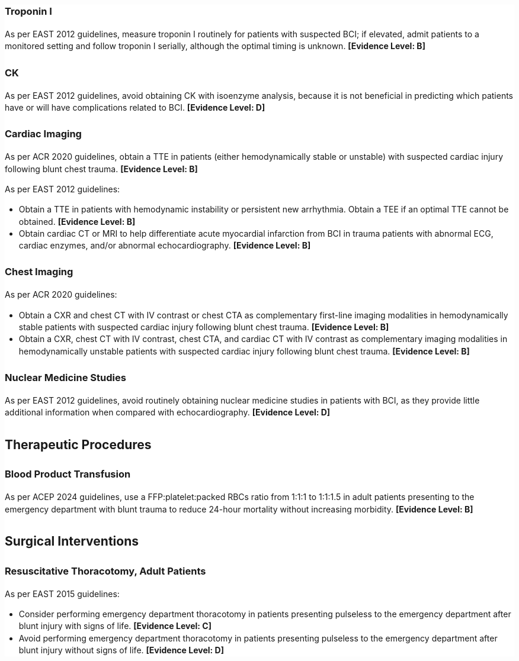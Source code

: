 ### Troponin I
As per EAST 2012 guidelines, measure troponin I routinely for patients with suspected BCI; if elevated, admit patients to a monitored setting and follow troponin I serially, although the optimal timing is unknown. **[Evidence Level: B]**

### CK
As per EAST 2012 guidelines, avoid obtaining CK with isoenzyme analysis, because it is not beneficial in predicting which patients have or will have complications related to BCI. **[Evidence Level: D]**

### Cardiac Imaging
As per ACR 2020 guidelines, obtain a TTE in patients (either hemodynamically stable or unstable) with suspected cardiac injury following blunt chest trauma. **[Evidence Level: B]**

As per EAST 2012 guidelines:
- Obtain a TTE in patients with hemodynamic instability or persistent new arrhythmia. Obtain a TEE if an optimal TTE cannot be obtained. **[Evidence Level: B]**
- Obtain cardiac CT or MRI to help differentiate acute myocardial infarction from BCI in trauma patients with abnormal ECG, cardiac enzymes, and/or abnormal echocardiography. **[Evidence Level: B]**

### Chest Imaging
As per ACR 2020 guidelines:
- Obtain a CXR and chest CT with IV contrast or chest CTA as complementary first-line imaging modalities in hemodynamically stable patients with suspected cardiac injury following blunt chest trauma. **[Evidence Level: B]**
- Obtain a CXR, chest CT with IV contrast, chest CTA, and cardiac CT with IV contrast as complementary imaging modalities in hemodynamically unstable patients with suspected cardiac injury following blunt chest trauma. **[Evidence Level: B]**

### Nuclear Medicine Studies
As per EAST 2012 guidelines, avoid routinely obtaining nuclear medicine studies in patients with BCI, as they provide little additional information when compared with echocardiography. **[Evidence Level: D]**

## Therapeutic Procedures

### Blood Product Transfusion
As per ACEP 2024 guidelines, use a FFP:platelet:packed RBCs ratio from 1:1:1 to 1:1:1.5 in adult patients presenting to the emergency department with blunt trauma to reduce 24-hour mortality without increasing morbidity. **[Evidence Level: B]**

## Surgical Interventions

### Resuscitative Thoracotomy, Adult Patients
As per EAST 2015 guidelines:
- Consider performing emergency department thoracotomy in patients presenting pulseless to the emergency department after blunt injury with signs of life. **[Evidence Level: C]**
- Avoid performing emergency department thoracotomy in patients presenting pulseless to the emergency department after blunt injury without signs of life. **[Evidence Level: D]**
